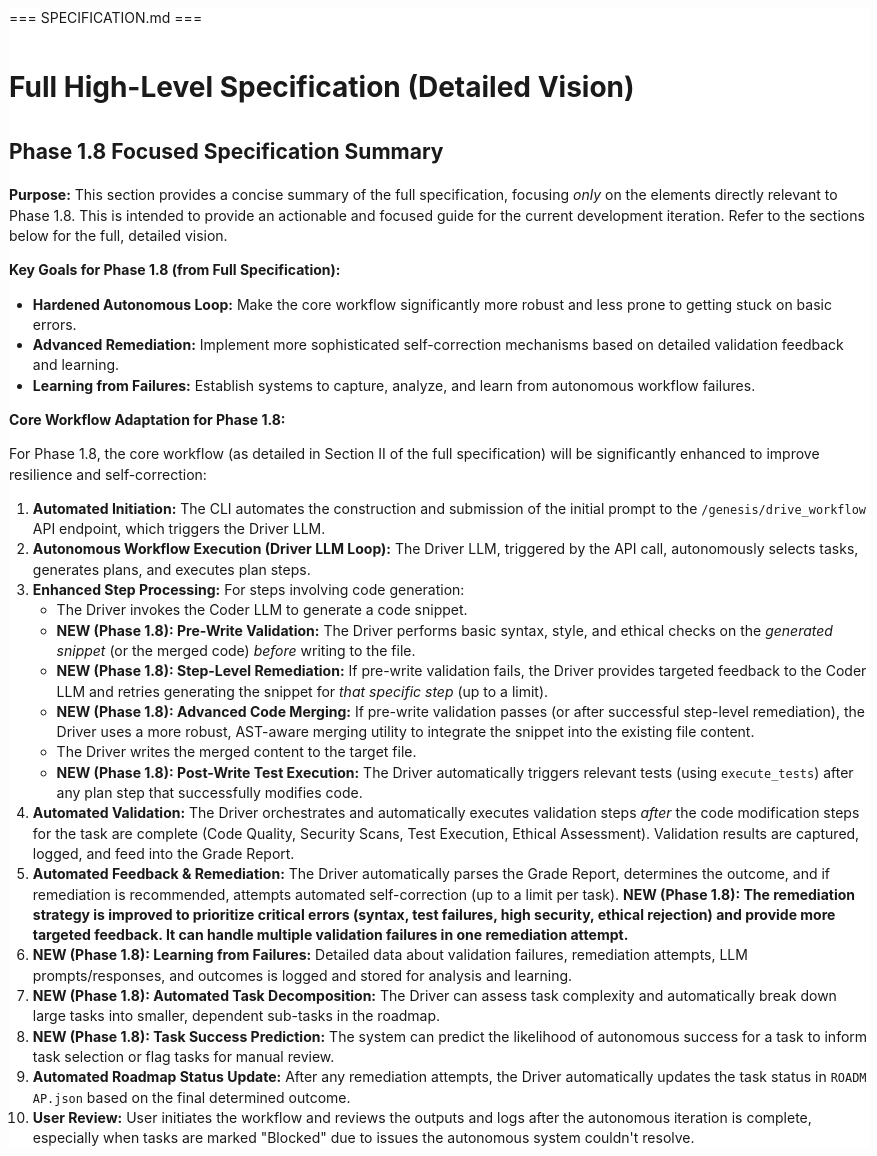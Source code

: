 === SPECIFICATION.md ===
# Full High-Level Specification (Detailed Vision)

## Phase 1.8 Focused Specification Summary <a name="phase-1-8-focused-specification-summary"></a>

**Purpose:** This section provides a concise summary of the full specification, focusing *only* on the elements directly relevant to Phase 1.8. This is intended to provide an actionable and focused guide for the current development iteration. Refer to the sections below for the full, detailed vision.

**Key Goals for Phase 1.8 (from Full Specification):**

*   **Hardened Autonomous Loop:** Make the core workflow significantly more robust and less prone to getting stuck on basic errors.
*   **Advanced Remediation:** Implement more sophisticated self-correction mechanisms based on detailed validation feedback and learning.
*   **Learning from Failures:** Establish systems to capture, analyze, and learn from autonomous workflow failures.

**Core Workflow Adaptation for Phase 1.8:**

For Phase 1.8, the core workflow (as detailed in Section II of the full specification) will be significantly enhanced to improve resilience and self-correction:

1.  **Automated Initiation:** The CLI automates the construction and submission of the initial prompt to the `/genesis/drive_workflow` API endpoint, which triggers the Driver LLM.
2.  **Autonomous Workflow Execution (Driver LLM Loop):** The Driver LLM, triggered by the API call, autonomously selects tasks, generates plans, and executes plan steps.
3.  **Enhanced Step Processing:** For steps involving code generation:
    *   The Driver invokes the Coder LLM to generate a code snippet.
    *   **NEW (Phase 1.8): Pre-Write Validation:** The Driver performs basic syntax, style, and ethical checks on the *generated snippet* (or the merged code) *before* writing to the file.
    *   **NEW (Phase 1.8): Step-Level Remediation:** If pre-write validation fails, the Driver provides targeted feedback to the Coder LLM and retries generating the snippet for *that specific step* (up to a limit).
    *   **NEW (Phase 1.8): Advanced Code Merging:** If pre-write validation passes (or after successful step-level remediation), the Driver uses a more robust, AST-aware merging utility to integrate the snippet into the existing file content.
    *   The Driver writes the merged content to the target file.
    *   **NEW (Phase 1.8): Post-Write Test Execution:** The Driver automatically triggers relevant tests (using `execute_tests`) after any plan step that successfully modifies code.
4.  **Automated Validation:** The Driver orchestrates and automatically executes validation steps *after* the code modification steps for the task are complete (Code Quality, Security Scans, Test Execution, Ethical Assessment). Validation results are captured, logged, and feed into the Grade Report.
5.  **Automated Feedback & Remediation:** The Driver automatically parses the Grade Report, determines the outcome, and if remediation is recommended, attempts automated self-correction (up to a limit per task). **NEW (Phase 1.8): The remediation strategy is improved to prioritize critical errors (syntax, test failures, high security, ethical rejection) and provide more targeted feedback. It can handle multiple validation failures in one remediation attempt.**
6.  **NEW (Phase 1.8): Learning from Failures:** Detailed data about validation failures, remediation attempts, LLM prompts/responses, and outcomes is logged and stored for analysis and learning.
7.  **NEW (Phase 1.8): Automated Task Decomposition:** The Driver can assess task complexity and automatically break down large tasks into smaller, dependent sub-tasks in the roadmap.
8.  **NEW (Phase 1.8): Task Success Prediction:** The system can predict the likelihood of autonomous success for a task to inform task selection or flag tasks for manual review.
9.  **Automated Roadmap Status Update:** After any remediation attempts, the Driver automatically updates the task status in `ROADMAP.json` based on the final determined outcome.
10. **User Review:** User initiates the workflow and reviews the outputs and logs after the autonomous iteration is complete, especially when tasks are marked "Blocked" due to issues the autonomous system couldn't resolve.
